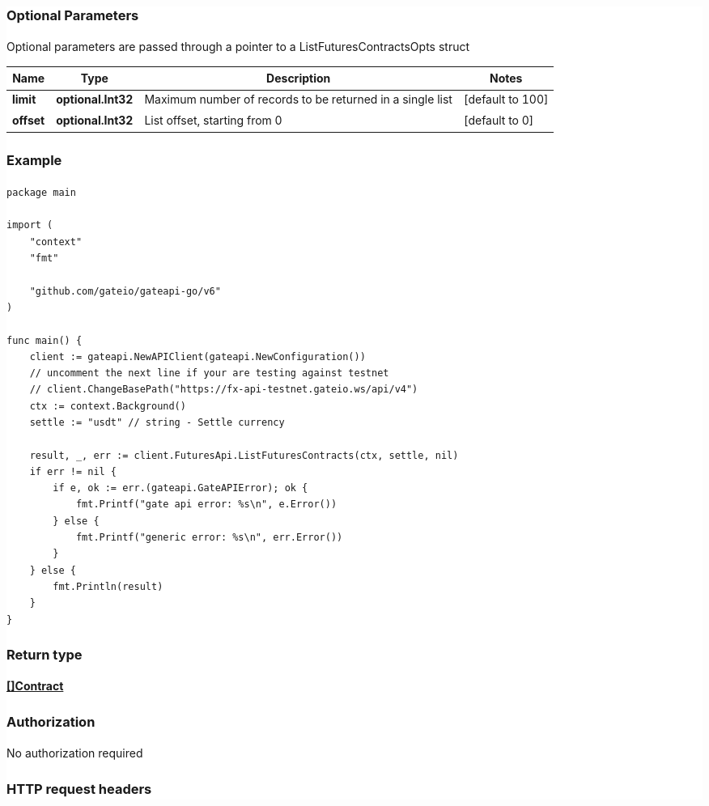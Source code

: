 ### Optional Parameters

Optional parameters are passed through a pointer to a ListFuturesContractsOpts struct

Name | Type | Description  | Notes
------------- | ------------- | ------------- | -------------
**limit** | **optional.Int32**| Maximum number of records to be returned in a single list | [default to 100]
**offset** | **optional.Int32**| List offset, starting from 0 | [default to 0]

### Example

```golang
package main

import (
    "context"
    "fmt"

    "github.com/gateio/gateapi-go/v6"
)

func main() {
    client := gateapi.NewAPIClient(gateapi.NewConfiguration())
    // uncomment the next line if your are testing against testnet
    // client.ChangeBasePath("https://fx-api-testnet.gateio.ws/api/v4")
    ctx := context.Background()
    settle := "usdt" // string - Settle currency
    
    result, _, err := client.FuturesApi.ListFuturesContracts(ctx, settle, nil)
    if err != nil {
        if e, ok := err.(gateapi.GateAPIError); ok {
            fmt.Printf("gate api error: %s\n", e.Error())
        } else {
            fmt.Printf("generic error: %s\n", err.Error())
        }
    } else {
        fmt.Println(result)
    }
}
```


### Return type

[**[]Contract**](Contract.md)

### Authorization

No authorization required

### HTTP request headers
